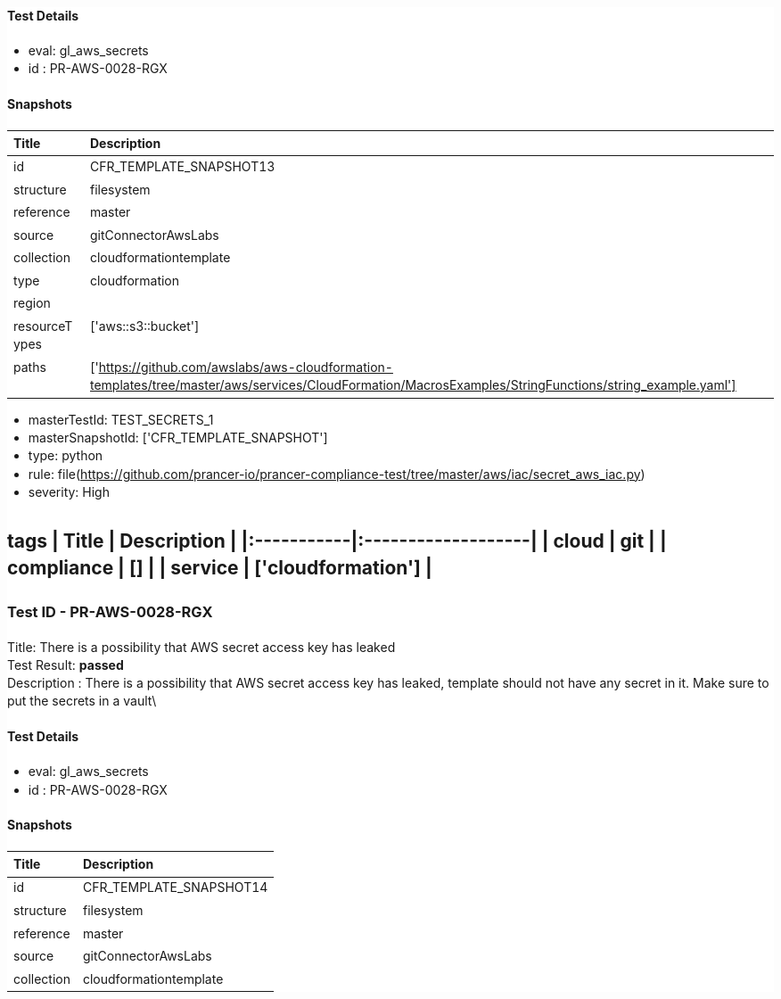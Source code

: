 #### Test Details
- eval: gl_aws_secrets
- id : PR-AWS-0028-RGX

#### Snapshots
| Title         | Description                                                                                                                                            |
|:--------------|:-------------------------------------------------------------------------------------------------------------------------------------------------------|
| id            | CFR_TEMPLATE_SNAPSHOT13                                                                                                                                |
| structure     | filesystem                                                                                                                                             |
| reference     | master                                                                                                                                                 |
| source        | gitConnectorAwsLabs                                                                                                                                    |
| collection    | cloudformationtemplate                                                                                                                                 |
| type          | cloudformation                                                                                                                                         |
| region        |                                                                                                                                                        |
| resourceTypes | ['aws::s3::bucket']                                                                                                                                    |
| paths         | ['https://github.com/awslabs/aws-cloudformation-templates/tree/master/aws/services/CloudFormation/MacrosExamples/StringFunctions/string_example.yaml'] |

- masterTestId: TEST_SECRETS_1
- masterSnapshotId: ['CFR_TEMPLATE_SNAPSHOT']
- type: python
- rule: file(https://github.com/prancer-io/prancer-compliance-test/tree/master/aws/iac/secret_aws_iac.py)
- severity: High

tags
| Title      | Description        |
|:-----------|:-------------------|
| cloud      | git                |
| compliance | []                 |
| service    | ['cloudformation'] |
----------------------------------------------------------------


### Test ID - PR-AWS-0028-RGX
Title: There is a possibility that AWS secret access key has leaked\
Test Result: **passed**\
Description : There is a possibility that AWS secret access key has leaked, template should not have any secret in it. Make sure to put the secrets in a vault\

#### Test Details
- eval: gl_aws_secrets
- id : PR-AWS-0028-RGX

#### Snapshots
| Title         | Description                                                                                                                                                                                                                                                                                                                                                                                                            |
|:--------------|:-----------------------------------------------------------------------------------------------------------------------------------------------------------------------------------------------------------------------------------------------------------------------------------------------------------------------------------------------------------------------------------------------------------------------|
| id            | CFR_TEMPLATE_SNAPSHOT14                                                                                                                                                                                                                                                                                                                                                                                                |
| structure     | filesystem                                                                                                                                                                                                                                                                                                                                                                                                             |
| reference     | master                                                                                                                                                                                                                                                                                                                                                                                                                 |
| source        | gitConnectorAwsLabs                                                                                                                                                                                                                                                                                                                                                                                                    |
| collection    | cloudformationtemplate                                                                                                                                                                                                                                                                                                                                                                                                 |